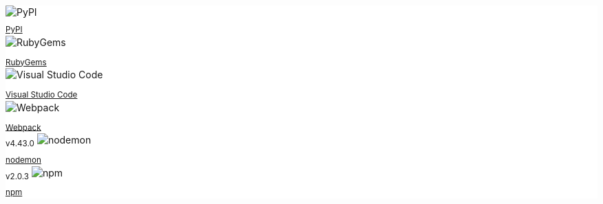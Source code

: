 <td align='center'>
  <img width='36' height='36' src='https://img.stackshare.io/service/12572/-RIWgodF_400x400.jpg' alt='PyPI'>
  <br>
  <sub><a href="https://pypi.org/">PyPI</a></sub>
  <br>
  <sub></sub>
</td>

<td align='center'>
  <img width='36' height='36' src='https://img.stackshare.io/service/12795/5jL6-BA5_400x400.jpeg' alt='RubyGems'>
  <br>
  <sub><a href="https://rubygems.org/">RubyGems</a></sub>
  <br>
  <sub></sub>
</td>

</tr>
<tr>
  <td align='center'>
  <img width='36' height='36' src='https://img.stackshare.io/service/4202/Visual_Studio_Code_logo.png' alt='Visual Studio Code'>
  <br>
  <sub><a href="https://code.visualstudio.com/">Visual Studio Code</a></sub>
  <br>
  <sub></sub>
</td>

<td align='center'>
  <img width='36' height='36' src='https://img.stackshare.io/service/1682/IMG_4636.PNG' alt='Webpack'>
  <br>
  <sub><a href="http://webpack.js.org">Webpack</a></sub>
  <br>
  <sub>v4.43.0</sub>
</td>

<td align='center'>
  <img width='36' height='36' src='https://img.stackshare.io/service/5577/preview.png' alt='nodemon'>
  <br>
  <sub><a href="http://nodemon.io/">nodemon</a></sub>
  <br>
  <sub>v2.0.3</sub>
</td>

<td align='center'>
  <img width='36' height='36' src='https://img.stackshare.io/service/1120/lejvzrnlpb308aftn31u.png' alt='npm'>
  <br>
  <sub><a href="https://www.npmjs.com/">npm</a></sub>
  <br>
  <sub></sub>
</td>
